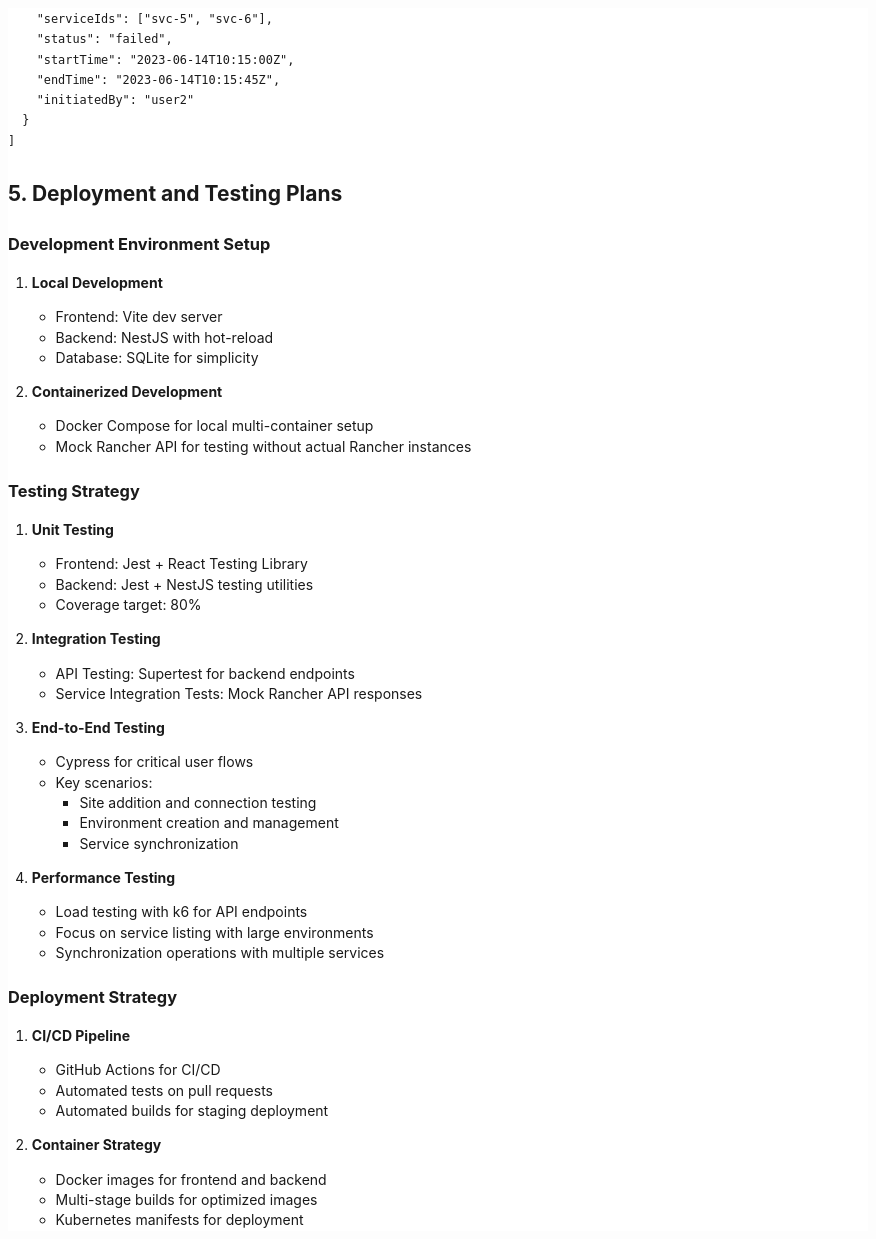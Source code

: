 ```
    "serviceIds": ["svc-5", "svc-6"],
    "status": "failed",
    "startTime": "2023-06-14T10:15:00Z",
    "endTime": "2023-06-14T10:15:45Z",
    "initiatedBy": "user2"
  }
]
```

## 5. Deployment and Testing Plans

### Development Environment Setup

1. **Local Development**
   - Frontend: Vite dev server
   - Backend: NestJS with hot-reload
   - Database: SQLite for simplicity

2. **Containerized Development**
   - Docker Compose for local multi-container setup
   - Mock Rancher API for testing without actual Rancher instances

### Testing Strategy

1. **Unit Testing**
   - Frontend: Jest + React Testing Library
   - Backend: Jest + NestJS testing utilities
   - Coverage target: 80%

2. **Integration Testing**
   - API Testing: Supertest for backend endpoints
   - Service Integration Tests: Mock Rancher API responses

3. **End-to-End Testing**
   - Cypress for critical user flows
   - Key scenarios:
     - Site addition and connection testing
     - Environment creation and management
     - Service synchronization

4. **Performance Testing**
   - Load testing with k6 for API endpoints
   - Focus on service listing with large environments
   - Synchronization operations with multiple services

### Deployment Strategy

1. **CI/CD Pipeline**
   - GitHub Actions for CI/CD
   - Automated tests on pull requests
   - Automated builds for staging deployment

2. **Container Strategy**
   - Docker images for frontend and backend
   - Multi-stage builds for optimized images
   - Kubernetes manifests for deployment

